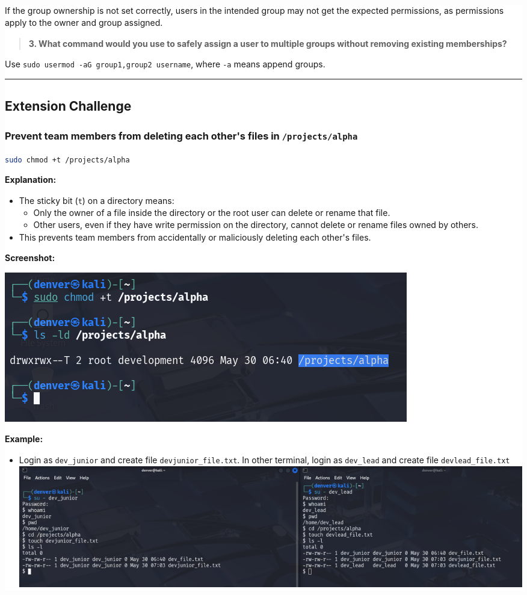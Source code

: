 If the group ownership is not set correctly, users in the intended group may not get the expected permissions, as permissions apply to the owner and group assigned.

> **3. What command would you use to safely assign a user to multiple groups without removing existing memberships?**
   
Use `sudo usermod -aG group1,group2 username`, where `-a` means append groups.

---

## Extension Challenge

### Prevent team members from deleting each other's files in `/projects/alpha`

```bash
sudo chmod +t /projects/alpha
```

**Explanation:**
* The sticky bit (`t`) on a directory means:
  * Only the owner of a file inside the directory or the root user can delete or rename that file.
  * Other users, even if they have write permission on the directory, cannot delete or rename files owned by others.
* This prevents team members from accidentally or maliciously deleting each other's files.

**Screenshot:**

![Task ex.1](../img/hw02/ex-1.png)

**Example:**
* Login as `dev_junior` and create file `devjunior_file.txt`. In other terminal, login as `dev_lead` and create file `devlead_file.txt`
![Task ex.2](../img/hw02/ex-2.png)
